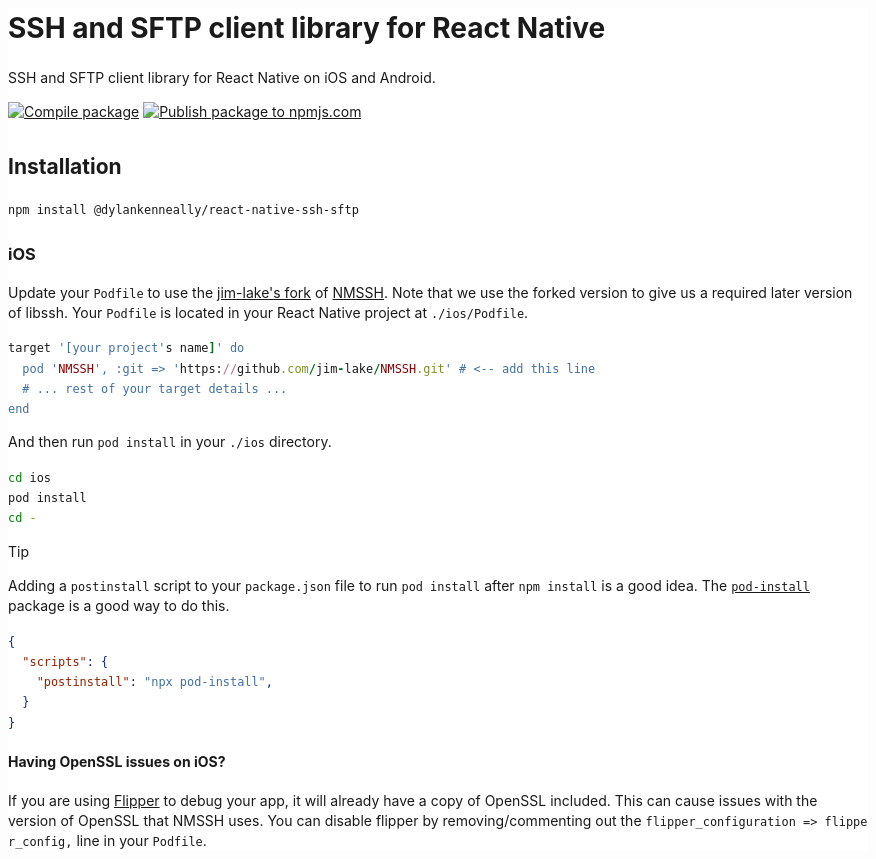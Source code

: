 # SSH and SFTP client library for React Native

SSH and SFTP client library for React Native on iOS and Android.

[![Compile package](https://github.com/dylankenneally/react-native-ssh-sftp/actions/workflows/compile.yml/badge.svg)](https://github.com/dylankenneally/react-native-ssh-sftp/actions/workflows/compile.yml) [![Publish package to npmjs.com](https://github.com/dylankenneally/react-native-ssh-sftp/actions/workflows/publish.yml/badge.svg)](https://github.com/dylankenneally/react-native-ssh-sftp/actions/workflows/publish.yml)

## Installation

```bash
npm install @dylankenneally/react-native-ssh-sftp
```

### iOS

Update your `Podfile` to use the [jim-lake's fork](https://github.com/jim-lake/NMSSH) of [NMSSH](https://github.com/NMSSH/NMSSH). Note that we use the forked version to give us a required later version of libssh. Your `Podfile` is located in your React Native project at `./ios/Podfile`.

```ruby
target '[your project's name]' do
  pod 'NMSSH', :git => 'https://github.com/jim-lake/NMSSH.git' # <-- add this line
  # ... rest of your target details ...
end
```

And then run `pod install` in your `./ios` directory.

```bash
cd ios
pod install
cd -
```

> [!TIP]
> Adding a `postinstall` script to your `package.json` file to run `pod install` after `npm install` is a good idea. The [`pod-install`](https://www.npmjs.com/package/pod-install) package is a good way to do this.
>
> ```json
> {
>   "scripts": {
>     "postinstall": "npx pod-install",
>   }
> }
> ```

#### Having OpenSSL issues on iOS?

If you are using [Flipper](https://fbflipper.com/) to debug your app, it will already have a copy of OpenSSL included. This can cause issues with the version of OpenSSL that NMSSH uses. You can disable flipper by removing/commenting out the `flipper_configuration => flipper_config,` line in your `Podfile`.
